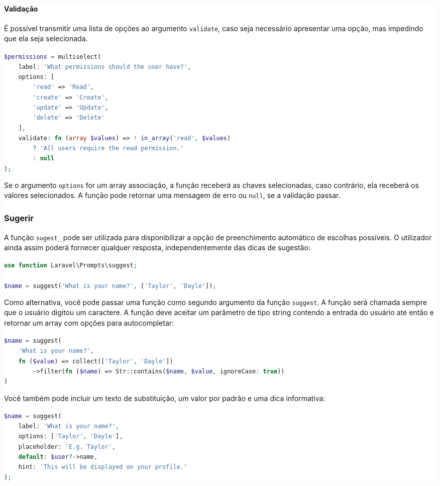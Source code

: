 <a name="multiselect-validation"></a>
#### Validação

 É possível transmitir uma lista de opções ao argumento `validate`, caso seja necessário apresentar uma opção, mas impedindo que ela seja selecionada.

```php
$permissions = multiselect(
    label: 'What permissions should the user have?',
    options: [
        'read' => 'Read',
        'create' => 'Create',
        'update' => 'Update',
        'delete' => 'Delete'
    ],
    validate: fn (array $values) => ! in_array('read', $values)
        ? 'All users require the read permission.'
        : null
);
```

 Se o argumento `options` for um array associação, a função receberá as chaves selecionadas, caso contrário, ela receberá os valores selecionados. A função pode retornar uma mensagem de erro ou `null`, se a validação passar.

<a name="suggest"></a>
### Sugerir

 A função `sugest_` pode ser utilizada para disponibilizar a opção de preenchimento automático de escolhas possíveis. O utilizador ainda assim poderá fornecer qualquer resposta, independentemente das dicas de sugestão:

```php
use function Laravel\Prompts\suggest;

$name = suggest('What is your name?', ['Taylor', 'Dayle']);
```

 Como alternativa, você pode passar uma função como segundo argumento da função `suggest`. A função será chamada sempre que o usuário digitou um caractere. A função deve aceitar um parâmetro de tipo string contendo a entrada do usuário até então e retornar um array com opções para autocompletar:

```php
$name = suggest(
    'What is your name?',
    fn ($value) => collect(['Taylor', 'Dayle'])
        ->filter(fn ($name) => Str::contains($name, $value, ignoreCase: true))
)
```

 Você também pode incluir um texto de substituição, um valor por padrão e uma dica informativa:

```php
$name = suggest(
    label: 'What is your name?',
    options: ['Taylor', 'Dayle'],
    placeholder: 'E.g. Taylor',
    default: $user?->name,
    hint: 'This will be displayed on your profile.'
);
```
